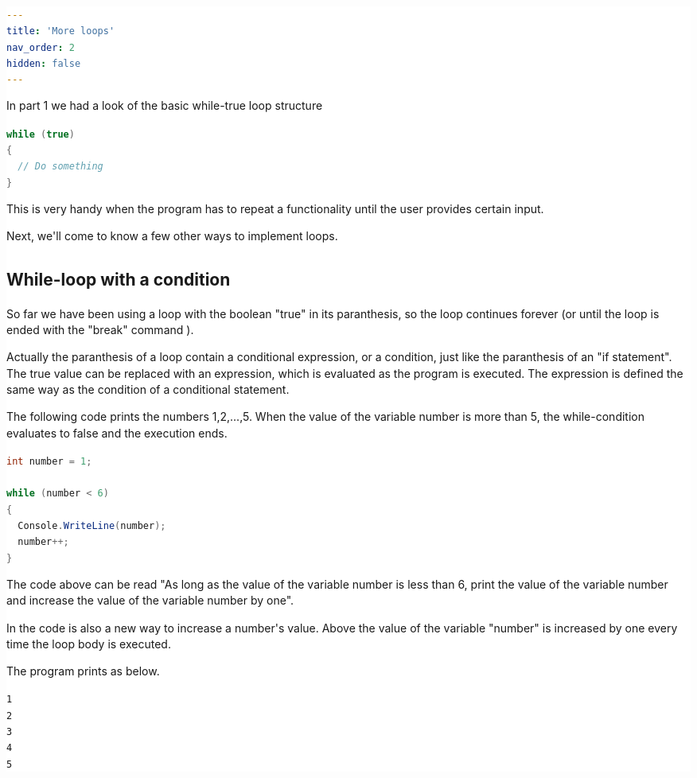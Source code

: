 ```yaml
---
title: 'More loops'
nav_order: 2
hidden: false
---
```


In part 1 we had a look of the basic while-true loop structure

```cs
while (true)
{
  // Do something
}
```

This is very handy when the program has to repeat a functionality until the user provides certain input.

Next, we'll come to know a few other ways to implement loops.

## While-loop with a condition

So far we have been using a loop with the boolean "true" in its paranthesis, so the loop continues forever (or until the loop is ended with the "break" command ).

Actually the paranthesis of a loop contain a conditional expression, or a condition, just like the paranthesis of an "if statement". The true value can be replaced with an expression, which is evaluated as the program is executed. The expression is defined the same way as the condition of a conditional statement.

The following code prints the numbers 1,2,...,5. When the value of the variable number is more than 5, the while-condition evaluates to false and the execution ends.

```cs
int number = 1;

while (number < 6)
{
  Console.WriteLine(number);
  number++;
}
```

The code above can be read "As long as the value of the variable number is less than 6, print the value of the variable number and increase the value of the variable number by one".

In the code is also a new way to increase a number's value. Above the value of the variable "number" is increased by one every time the loop body is executed.

The program prints as below.

```console
1
2
3
4
5
```
